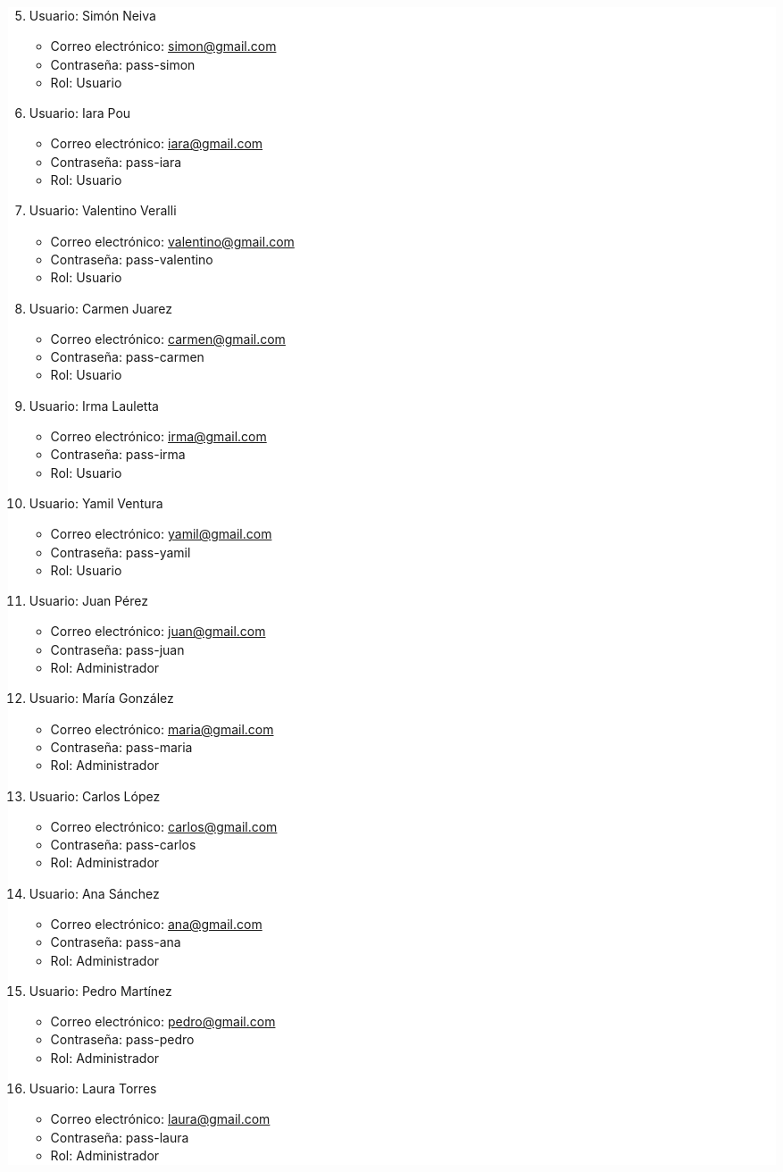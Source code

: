 5. Usuario: Simón Neiva
    - Correo electrónico: simon@gmail.com
    - Contraseña: pass-simon
    - Rol: Usuario

6. Usuario: Iara Pou
    - Correo electrónico: iara@gmail.com
    - Contraseña: pass-iara
    - Rol: Usuario

7. Usuario: Valentino Veralli
    - Correo electrónico: valentino@gmail.com
    - Contraseña: pass-valentino
    - Rol: Usuario

8. Usuario: Carmen Juarez
    - Correo electrónico: carmen@gmail.com
    - Contraseña: pass-carmen
    - Rol: Usuario

9. Usuario: Irma Lauletta
    - Correo electrónico: irma@gmail.com
    - Contraseña: pass-irma
    - Rol: Usuario

10. Usuario: Yamil Ventura
    - Correo electrónico: yamil@gmail.com
    - Contraseña: pass-yamil
    - Rol: Usuario

11. Usuario: Juan Pérez
    - Correo electrónico: juan@gmail.com
    - Contraseña: pass-juan
    - Rol: Administrador

12. Usuario: María González
    - Correo electrónico: maria@gmail.com
    - Contraseña: pass-maria
    - Rol: Administrador

13. Usuario: Carlos López
    - Correo electrónico: carlos@gmail.com
    - Contraseña: pass-carlos
    - Rol: Administrador

14. Usuario: Ana Sánchez
    - Correo electrónico: ana@gmail.com
    - Contraseña: pass-ana
    - Rol: Administrador

15. Usuario: Pedro Martínez
    - Correo electrónico: pedro@gmail.com
    - Contraseña: pass-pedro
    - Rol: Administrador

16. Usuario: Laura Torres
    - Correo electrónico: laura@gmail.com
    - Contraseña: pass-laura
    - Rol: Administrador

